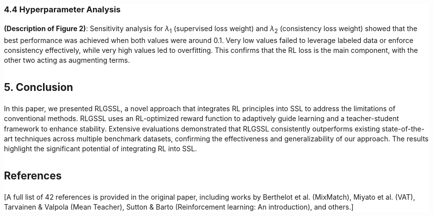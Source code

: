 ### 4.4 Hyperparameter Analysis

**(Description of Figure 2)**: Sensitivity analysis for $\lambda_1$ (supervised loss weight) and $\lambda_2$ (consistency loss weight) showed that the best performance was achieved when both values were around 0.1. Very low values failed to leverage labeled data or enforce consistency effectively, while very high values led to overfitting. This confirms that the RL loss is the main component, with the other two acting as augmenting terms.

## 5. Conclusion

In this paper, we presented RLGSSL, a novel approach that integrates RL principles into SSL to address the limitations of conventional methods. RLGSSL uses an RL-optimized reward function to adaptively guide learning and a teacher-student framework to enhance stability. Extensive evaluations demonstrated that RLGSSL consistently outperforms existing state-of-the-art techniques across multiple benchmark datasets, confirming the effectiveness and generalizability of our approach. The results highlight the significant potential of integrating RL into SSL.

## References

[A full list of 42 references is provided in the original paper, including works by Berthelot et al. (MixMatch), Miyato et al. (VAT), Tarvainen & Valpola (Mean Teacher), Sutton & Barto (Reinforcement learning: An introduction), and others.]